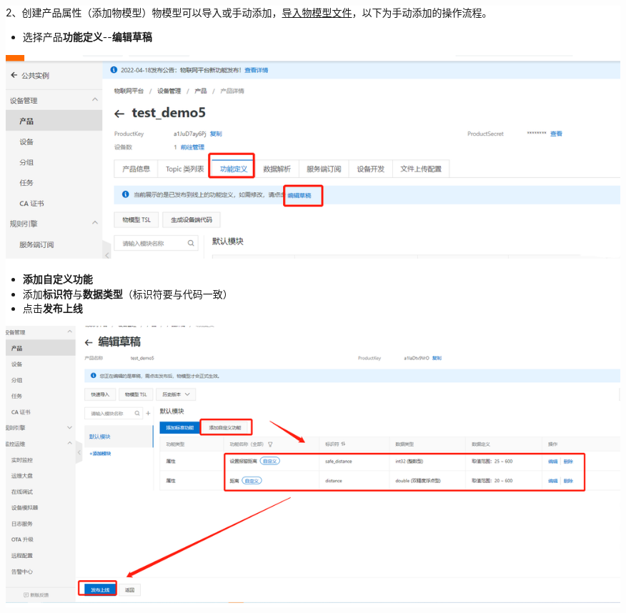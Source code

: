 
2、创建产品属性（添加物模型）物模型可以导入或手动添加，[导入物模型文件](./link_platform/obstacle_avoidance.zip)，以下为手动添加的操作流程。
 - 选择产品**功能定义**--**编辑草稿**
<div align="center">
<img src=./../../../images\506雷达避障系统\ld5.png width=100%/>
</div>
 
 - **添加自定义功能**
 - 添加**标识符**与**数据类型**（标识符要与代码一致）
 - 点击**发布上线**
<div align="center">
<img src=./../../../images\506雷达避障系统\ld6.png width=100%/>
</div>
 
<div align="center">